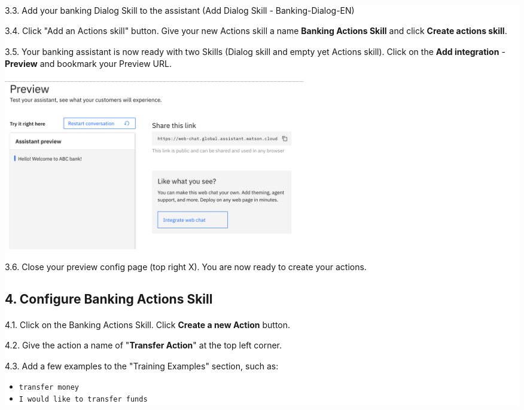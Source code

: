 3.3. Add your banking Dialog Skill to the assistant (Add Dialog Skill - Banking-Dialog-EN)

3.4. Click "Add an Actions skill" button. Give your new Actions skill a name **Banking Actions Skill** and click **Create actions skill**.

3.5. Your banking assistant is now ready with two Skills (Dialog skill and empty yet Actions skill). Click on the **Add integration** - **Preview** and bookmark your Preview URL.

<img src="images/image22.png" width=500>

3.6. Close your preview config page (top right X). You are now ready to create your actions.

## 4. Configure Banking Actions Skill

4.1. Click on the Banking Actions Skill. Click **Create a new Action** button.

4.2. Give the action a name of "**Transfer Action**" at the top left corner.

4.3. Add a few examples to the "Training Examples" section, such as:

*   `transfer money`
*   `I would like to transfer funds`
